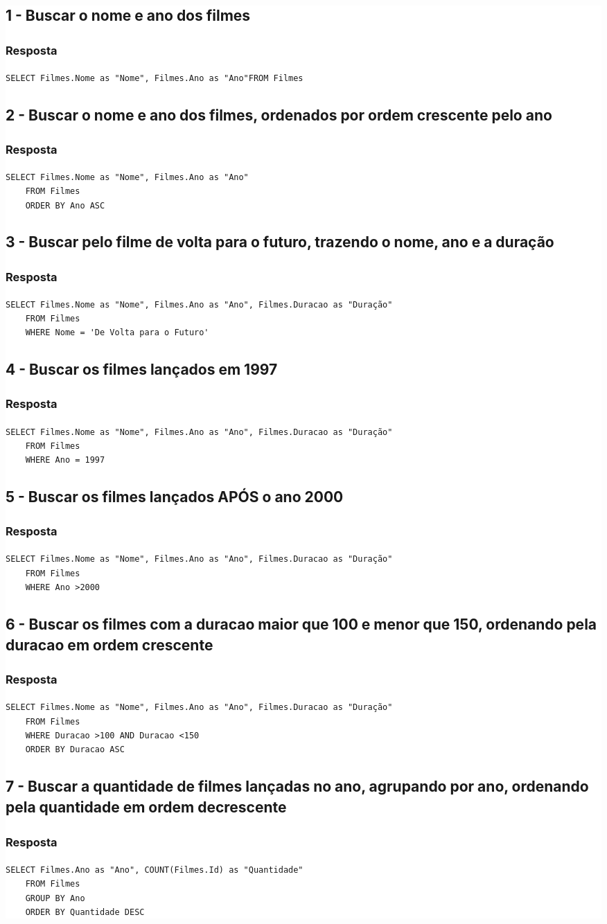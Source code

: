 ## 1 - Buscar o nome e ano dos filmes
### Resposta 
```
SELECT Filmes.Nome as "Nome", Filmes.Ano as "Ano"FROM Filmes
```

## 2 - Buscar o nome e ano dos filmes, ordenados por ordem crescente pelo ano
### Resposta 
```
SELECT Filmes.Nome as "Nome", Filmes.Ano as "Ano"
    FROM Filmes
    ORDER BY Ano ASC
```
## 3 - Buscar pelo filme de volta para o futuro, trazendo o nome, ano e a duração
### Resposta 
```
SELECT Filmes.Nome as "Nome", Filmes.Ano as "Ano", Filmes.Duracao as "Duração"
    FROM Filmes
    WHERE Nome = 'De Volta para o Futuro'
```
## 4 - Buscar os filmes lançados em 1997
### Resposta 
```
SELECT Filmes.Nome as "Nome", Filmes.Ano as "Ano", Filmes.Duracao as "Duração"
    FROM Filmes
    WHERE Ano = 1997
```
## 5 - Buscar os filmes lançados APÓS o ano 2000
### Resposta 
```
SELECT Filmes.Nome as "Nome", Filmes.Ano as "Ano", Filmes.Duracao as "Duração"
    FROM Filmes
    WHERE Ano >2000
```
## 6 - Buscar os filmes com a duracao maior que 100 e menor que 150, ordenando pela duracao em ordem crescente
### Resposta 
```
SELECT Filmes.Nome as "Nome", Filmes.Ano as "Ano", Filmes.Duracao as "Duração"
    FROM Filmes
    WHERE Duracao >100 AND Duracao <150
    ORDER BY Duracao ASC
```
## 7 - Buscar a quantidade de filmes lançadas no ano, agrupando por ano, ordenando pela quantidade em ordem decrescente
### Resposta 
```
SELECT Filmes.Ano as "Ano", COUNT(Filmes.Id) as "Quantidade"
    FROM Filmes
    GROUP BY Ano
    ORDER BY Quantidade DESC
```
